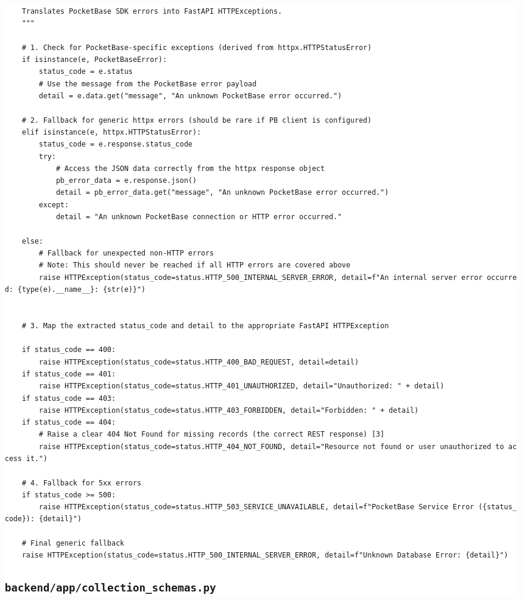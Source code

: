 ```
    Translates PocketBase SDK errors into FastAPI HTTPExceptions.
    """

    # 1. Check for PocketBase-specific exceptions (derived from httpx.HTTPStatusError)
    if isinstance(e, PocketBaseError):
        status_code = e.status
        # Use the message from the PocketBase error payload
        detail = e.data.get("message", "An unknown PocketBase error occurred.")

    # 2. Fallback for generic httpx errors (should be rare if PB client is configured)
    elif isinstance(e, httpx.HTTPStatusError):
        status_code = e.response.status_code
        try:
            # Access the JSON data correctly from the httpx response object
            pb_error_data = e.response.json()
            detail = pb_error_data.get("message", "An unknown PocketBase error occurred.")
        except:
            detail = "An unknown PocketBase connection or HTTP error occurred."

    else:
        # Fallback for unexpected non-HTTP errors
        # Note: This should never be reached if all HTTP errors are covered above
        raise HTTPException(status_code=status.HTTP_500_INTERNAL_SERVER_ERROR, detail=f"An internal server error occurred: {type(e).__name__}: {str(e)}")


    # 3. Map the extracted status_code and detail to the appropriate FastAPI HTTPException

    if status_code == 400:
        raise HTTPException(status_code=status.HTTP_400_BAD_REQUEST, detail=detail)
    if status_code == 401:
        raise HTTPException(status_code=status.HTTP_401_UNAUTHORIZED, detail="Unauthorized: " + detail)
    if status_code == 403:
        raise HTTPException(status_code=status.HTTP_403_FORBIDDEN, detail="Forbidden: " + detail)
    if status_code == 404:
        # Raise a clear 404 Not Found for missing records (the correct REST response) [3]
        raise HTTPException(status_code=status.HTTP_404_NOT_FOUND, detail="Resource not found or user unauthorized to access it.")

    # 4. Fallback for 5xx errors
    if status_code >= 500:
        raise HTTPException(status_code=status.HTTP_503_SERVICE_UNAVAILABLE, detail=f"PocketBase Service Error ({status_code}): {detail}")

    # Final generic fallback
    raise HTTPException(status_code=status.HTTP_500_INTERNAL_SERVER_ERROR, detail=f"Unknown Database Error: {detail}")
```

## `backend/app/collection_schemas.py`
